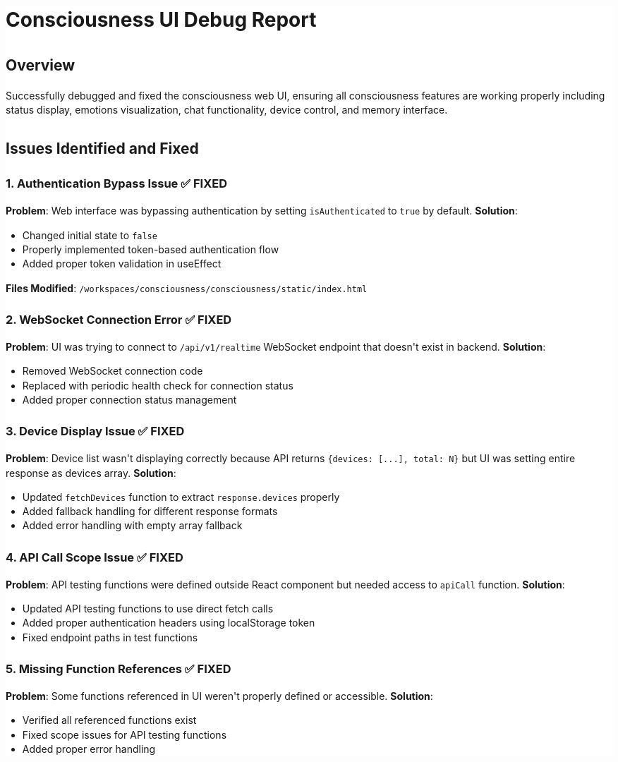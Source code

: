# Consciousness UI Debug Report

## Overview
Successfully debugged and fixed the consciousness web UI, ensuring all consciousness features are working properly including status display, emotions visualization, chat functionality, device control, and memory interface.

## Issues Identified and Fixed

### 1. Authentication Bypass Issue ✅ FIXED
**Problem**: Web interface was bypassing authentication by setting `isAuthenticated` to `true` by default.
**Solution**:
- Changed initial state to `false`
- Properly implemented token-based authentication flow
- Added proper token validation in useEffect

**Files Modified**: `/workspaces/consciousness/consciousness/static/index.html`

### 2. WebSocket Connection Error ✅ FIXED
**Problem**: UI was trying to connect to `/api/v1/realtime` WebSocket endpoint that doesn't exist in backend.
**Solution**:
- Removed WebSocket connection code
- Replaced with periodic health check for connection status
- Added proper connection status management

### 3. Device Display Issue ✅ FIXED
**Problem**: Device list wasn't displaying correctly because API returns `{devices: [...], total: N}` but UI was setting entire response as devices array.
**Solution**:
- Updated `fetchDevices` function to extract `response.devices` properly
- Added fallback handling for different response formats
- Added error handling with empty array fallback

### 4. API Call Scope Issue ✅ FIXED
**Problem**: API testing functions were defined outside React component but needed access to `apiCall` function.
**Solution**:
- Updated API testing functions to use direct fetch calls
- Added proper authentication headers using localStorage token
- Fixed endpoint paths in test functions

### 5. Missing Function References ✅ FIXED
**Problem**: Some functions referenced in UI weren't properly defined or accessible.
**Solution**:
- Verified all referenced functions exist
- Fixed scope issues for API testing functions
- Added proper error handling

